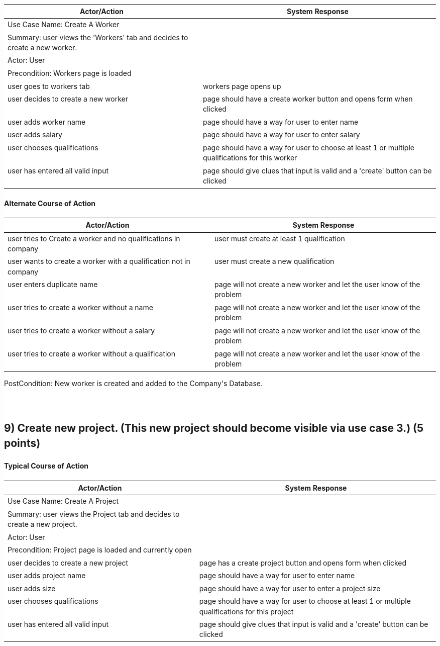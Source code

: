 | Actor/Action | System Response |
|--------------|-----------------|
|  Use Case Name: Create A Worker||
|  Summary: user views the 'Workers' tab and decides to create a new worker.||
|  Actor: User||
|  Precondition: Workers page is loaded||
|  user goes to workers tab      |  workers page opens up |
|  user decides to create a new worker |  page should have a create worker button and opens form when clicked |
|  user adds worker name | page should have a way for user to enter name |
|  user adds salary | page should have a way for user to enter salary |
|  user chooses qualifications | page should have a way for user to choose at least 1 or multiple qualifications for this worker |
|  user has entered all valid input | page should give clues that input is valid and a 'create' button can be clicked|

#### Alternate Course of Action
| Actor/Action | System Response |
|--------------|-----------------|
| user tries to Create a worker and no qualifications in company | user must create at least 1 qualification |
| user wants to create a worker with a qualification not in company | user must create a new qualification |
| user enters duplicate name | page will not create a new worker and let the user know of the problem |
| user tries to create a worker without a name | page will not create a new worker and let the user know of the problem  |
| user tries to create a worker without a salary | page will not create a new worker and let the user know of the problem |
| user tries to create a worker without a qualification | page will not create a new worker and let the user know of the problem |

PostCondition: New worker is created and added to the Company's Database.

<br>

## 9) Create new project. (This new project should become visible via use case 3.) (5 points)
#### Typical Course of Action
| Actor/Action | System Response |
|--------------|-----------------|
|  Use Case Name: Create A Project||
|  Summary: user views the Project tab and decides to create a new project.||
|  Actor: User||
|  Precondition: Project page is loaded and currently open||
|  user decides to create a new project |  page has a create project button and opens form when clicked |
|  user adds project name | page should have a way for user to enter name |
|  user adds size | page should have a way for user to enter a project size |
|  user chooses qualifications | page should have a way for user to choose at least 1 or multiple qualifications for this project |
|  user has entered all valid input | page should give clues that input is valid and a 'create' button can be clicked|
